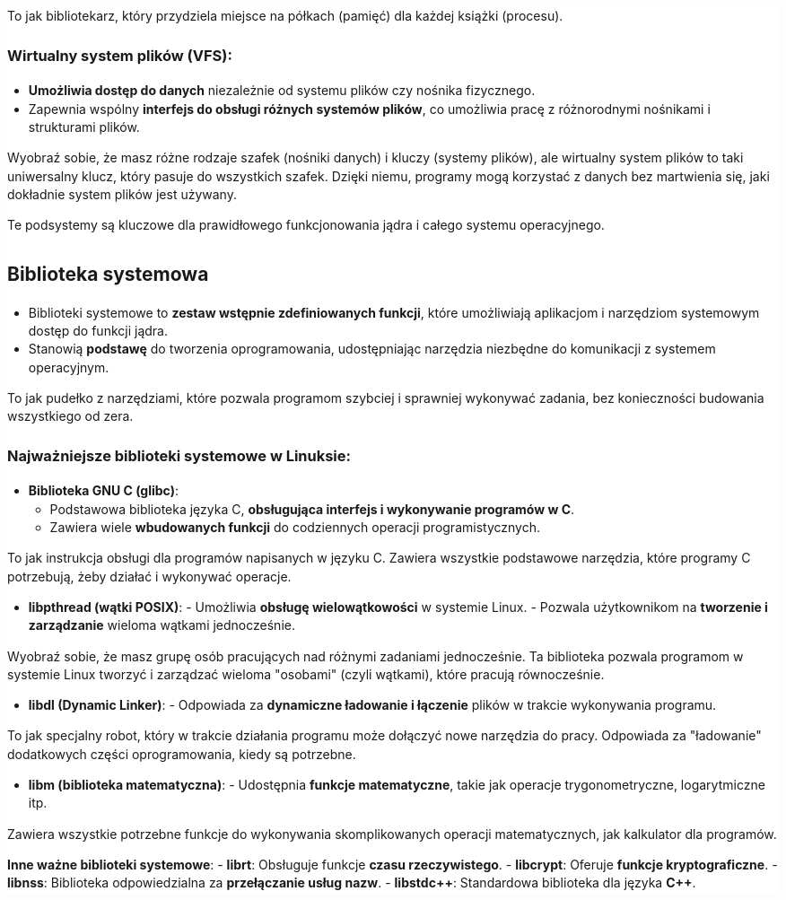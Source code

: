 To jak bibliotekarz, który przydziela miejsce na półkach (pamięć) dla każdej książki (procesu). 

### Wirtualny system plików (VFS):
- **Umożliwia dostęp do danych** niezależnie od systemu plików czy nośnika fizycznego.
- Zapewnia wspólny **interfejs do obsługi różnych systemów plików**, co umożliwia pracę z różnorodnymi nośnikami i strukturami plików.

Wyobraź sobie, że masz różne rodzaje szafek (nośniki danych) i kluczy (systemy plików), ale wirtualny system plików to taki uniwersalny klucz, który pasuje do wszystkich szafek. Dzięki niemu, programy mogą korzystać z danych bez martwienia się, jaki dokładnie system plików jest używany.

Te podsystemy są kluczowe dla prawidłowego funkcjonowania jądra i całego systemu operacyjnego.

## Biblioteka systemowa
- Biblioteki systemowe to **zestaw wstępnie zdefiniowanych funkcji**, które umożliwiają aplikacjom i narzędziom systemowym dostęp do funkcji jądra.
- Stanowią **podstawę** do tworzenia oprogramowania, udostępniając narzędzia niezbędne do komunikacji z systemem operacyjnym.

To jak pudełko z narzędziami, które pozwala programom szybciej i sprawniej wykonywać zadania, bez konieczności budowania wszystkiego od zera.

### Najważniejsze biblioteki systemowe w Linuksie:
- **Biblioteka GNU C (glibc)**:
    - Podstawowa biblioteka języka C, **obsługująca interfejs i wykonywanie programów w C**.
    - Zawiera wiele **wbudowanych funkcji** do codziennych operacji programistycznych.

To jak instrukcja obsługi dla programów napisanych w języku C. Zawiera wszystkie podstawowe narzędzia, które programy C potrzebują, żeby działać i wykonywać operacje.

- **libpthread (wątki POSIX)**:
      - Umożliwia **obsługę wielowątkowości** w systemie Linux.
      - Pozwala użytkownikom na **tworzenie i zarządzanie** wieloma wątkami jednocześnie.

Wyobraź sobie, że masz grupę osób pracujących nad różnymi zadaniami jednocześnie. Ta biblioteka pozwala programom w systemie Linux tworzyć i zarządzać wieloma "osobami" (czyli wątkami), które pracują równocześnie.
 
- **libdl (Dynamic Linker)**:
       - Odpowiada za **dynamiczne ładowanie i łączenie** plików w trakcie wykonywania programu.

To jak specjalny robot, który w trakcie działania programu może dołączyć nowe narzędzia do pracy. Odpowiada za "ładowanie" dodatkowych części oprogramowania, kiedy są potrzebne.

- **libm (biblioteka matematyczna)**:
       - Udostępnia **funkcje matematyczne**, takie jak operacje trygonometryczne, logarytmiczne itp.

Zawiera wszystkie potrzebne funkcje do wykonywania skomplikowanych operacji matematycznych, jak kalkulator dla programów.

**Inne ważne biblioteki systemowe**:
    - **librt**: Obsługuje funkcje **czasu rzeczywistego**.
    - **libcrypt**: Oferuje **funkcje kryptograficzne**.
    - **libnss**: Biblioteka odpowiedzialna za **przełączanie usług nazw**.
    - **libstdc++**: Standardowa biblioteka dla języka **C++**.
